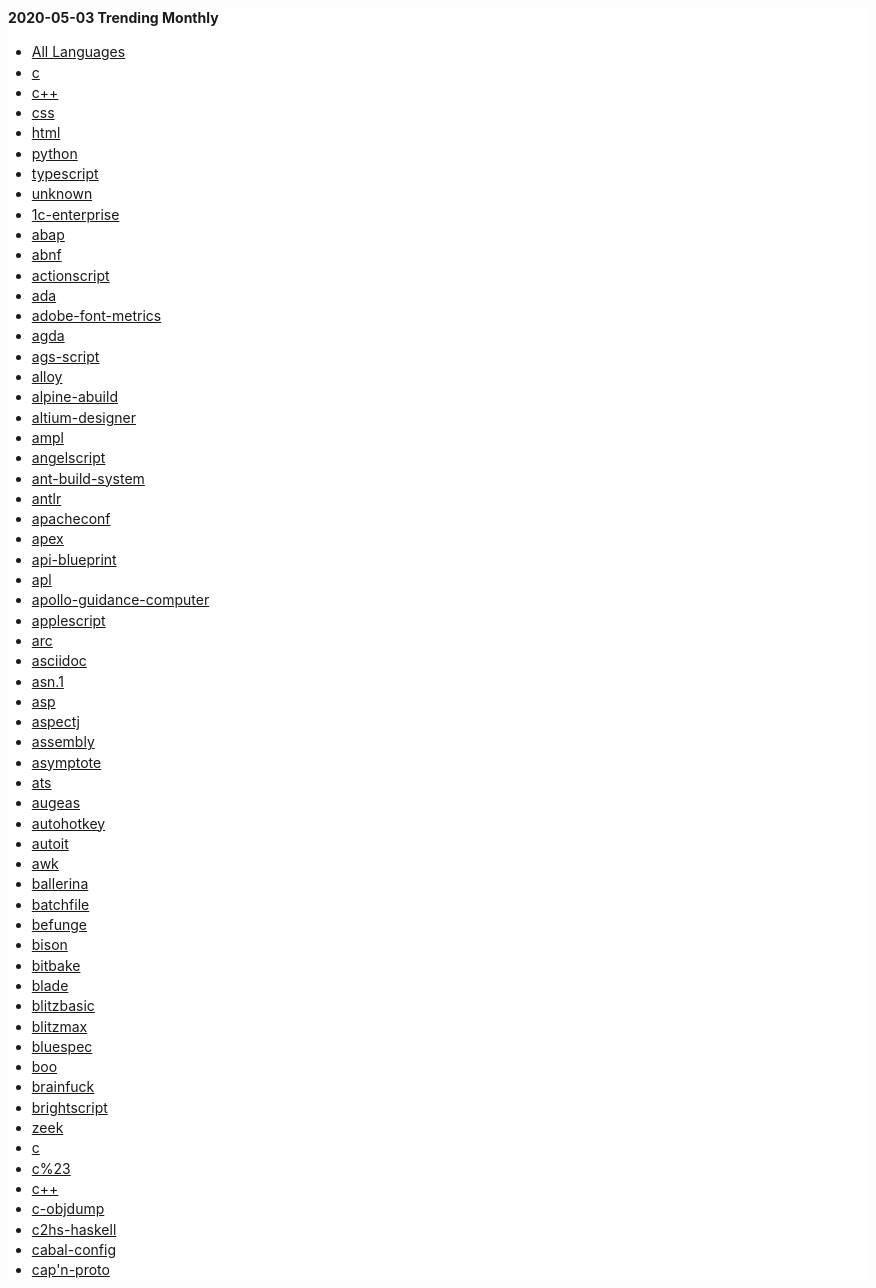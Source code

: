 

**2020-05-03 Trending Monthly**

- [All Languages](#all-languages)
- [c](#c)
- [c++](#c)
- [css](#css)
- [html](#html)
- [python](#python)
- [typescript](#typescript)
- [unknown](#unknown)
- [1c-enterprise](#1c-enterprise)
- [abap](#abap)
- [abnf](#abnf)
- [actionscript](#actionscript)
- [ada](#ada)
- [adobe-font-metrics](#adobe-font-metrics)
- [agda](#agda)
- [ags-script](#ags-script)
- [alloy](#alloy)
- [alpine-abuild](#alpine-abuild)
- [altium-designer](#altium-designer)
- [ampl](#ampl)
- [angelscript](#angelscript)
- [ant-build-system](#ant-build-system)
- [antlr](#antlr)
- [apacheconf](#apacheconf)
- [apex](#apex)
- [api-blueprint](#api-blueprint)
- [apl](#apl)
- [apollo-guidance-computer](#apollo-guidance-computer)
- [applescript](#applescript)
- [arc](#arc)
- [asciidoc](#asciidoc)
- [asn.1](#asn1)
- [asp](#asp)
- [aspectj](#aspectj)
- [assembly](#assembly)
- [asymptote](#asymptote)
- [ats](#ats)
- [augeas](#augeas)
- [autohotkey](#autohotkey)
- [autoit](#autoit)
- [awk](#awk)
- [ballerina](#ballerina)
- [batchfile](#batchfile)
- [befunge](#befunge)
- [bison](#bison)
- [bitbake](#bitbake)
- [blade](#blade)
- [blitzbasic](#blitzbasic)
- [blitzmax](#blitzmax)
- [bluespec](#bluespec)
- [boo](#boo)
- [brainfuck](#brainfuck)
- [brightscript](#brightscript)
- [zeek](#zeek)
- [c](#c-1)
- [c%23](#c)
- [c++](#c-1)
- [c-objdump](#c-objdump)
- [c2hs-haskell](#c2hs-haskell)
- [cabal-config](#cabal-config)
- [cap'n-proto](#capn-proto)
